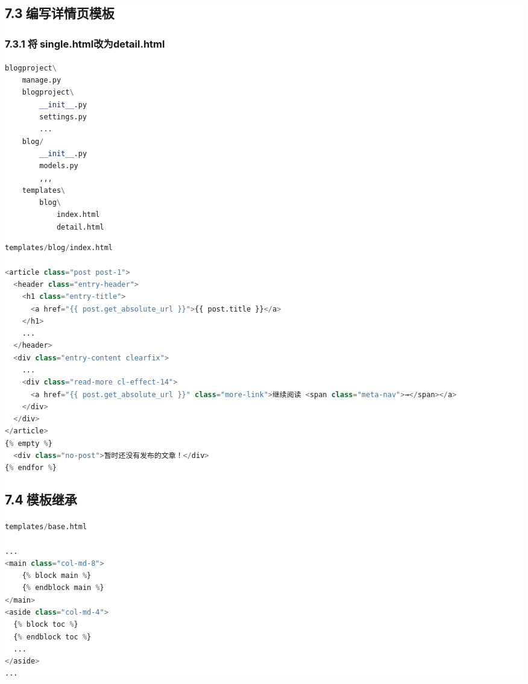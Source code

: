 ## 7.3 编写详情页模板

### 7.3.1 将 single.html改为detail.html


```python
blogproject\
    manage.py
    blogproject\
        __init__.py
        settings.py
        ...
    blog/
        __init__.py
        models.py
        ,,,
    templates\
        blog\
            index.html
            detail.html
```


```python
templates/blog/index.html

<article class="post post-1">
  <header class="entry-header">
    <h1 class="entry-title">
      <a href="{{ post.get_absolute_url }}">{{ post.title }}</a>
    </h1>
    ...
  </header>
  <div class="entry-content clearfix">
    ...
    <div class="read-more cl-effect-14">
      <a href="{{ post.get_absolute_url }}" class="more-link">继续阅读 <span class="meta-nav">→</span></a>
    </div>
  </div>
</article>
{% empty %}
  <div class="no-post">暂时还没有发布的文章！</div>
{% endfor %}
```

## 7.4 模板继承


```python
templates/base.html

...
<main class="col-md-8">
    {% block main %}
    {% endblock main %}
</main>
<aside class="col-md-4">
  {% block toc %}
  {% endblock toc %}
  ...
</aside>
...
```
